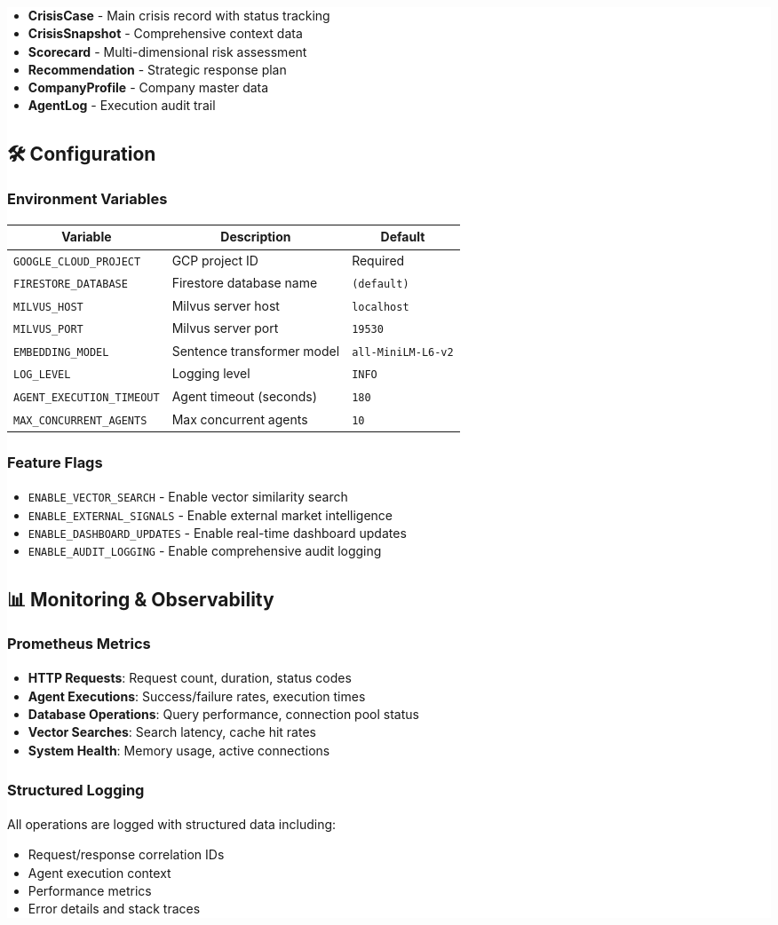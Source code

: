 - **CrisisCase** - Main crisis record with status tracking
- **CrisisSnapshot** - Comprehensive context data
- **Scorecard** - Multi-dimensional risk assessment
- **Recommendation** - Strategic response plan
- **CompanyProfile** - Company master data
- **AgentLog** - Execution audit trail

## 🛠️ Configuration

### Environment Variables

| Variable                  | Description                | Default            |
| ------------------------- | -------------------------- | ------------------ |
| `GOOGLE_CLOUD_PROJECT`    | GCP project ID             | Required           |
| `FIRESTORE_DATABASE`      | Firestore database name    | `(default)`        |
| `MILVUS_HOST`             | Milvus server host         | `localhost`        |
| `MILVUS_PORT`             | Milvus server port         | `19530`            |
| `EMBEDDING_MODEL`         | Sentence transformer model | `all-MiniLM-L6-v2` |
| `LOG_LEVEL`               | Logging level              | `INFO`             |
| `AGENT_EXECUTION_TIMEOUT` | Agent timeout (seconds)    | `180`              |
| `MAX_CONCURRENT_AGENTS`   | Max concurrent agents      | `10`               |

### Feature Flags

- `ENABLE_VECTOR_SEARCH` - Enable vector similarity search
- `ENABLE_EXTERNAL_SIGNALS` - Enable external market intelligence
- `ENABLE_DASHBOARD_UPDATES` - Enable real-time dashboard updates
- `ENABLE_AUDIT_LOGGING` - Enable comprehensive audit logging

## 📊 Monitoring & Observability

### Prometheus Metrics

- **HTTP Requests**: Request count, duration, status codes
- **Agent Executions**: Success/failure rates, execution times
- **Database Operations**: Query performance, connection pool status
- **Vector Searches**: Search latency, cache hit rates
- **System Health**: Memory usage, active connections

### Structured Logging

All operations are logged with structured data including:

- Request/response correlation IDs
- Agent execution context
- Performance metrics
- Error details and stack traces
